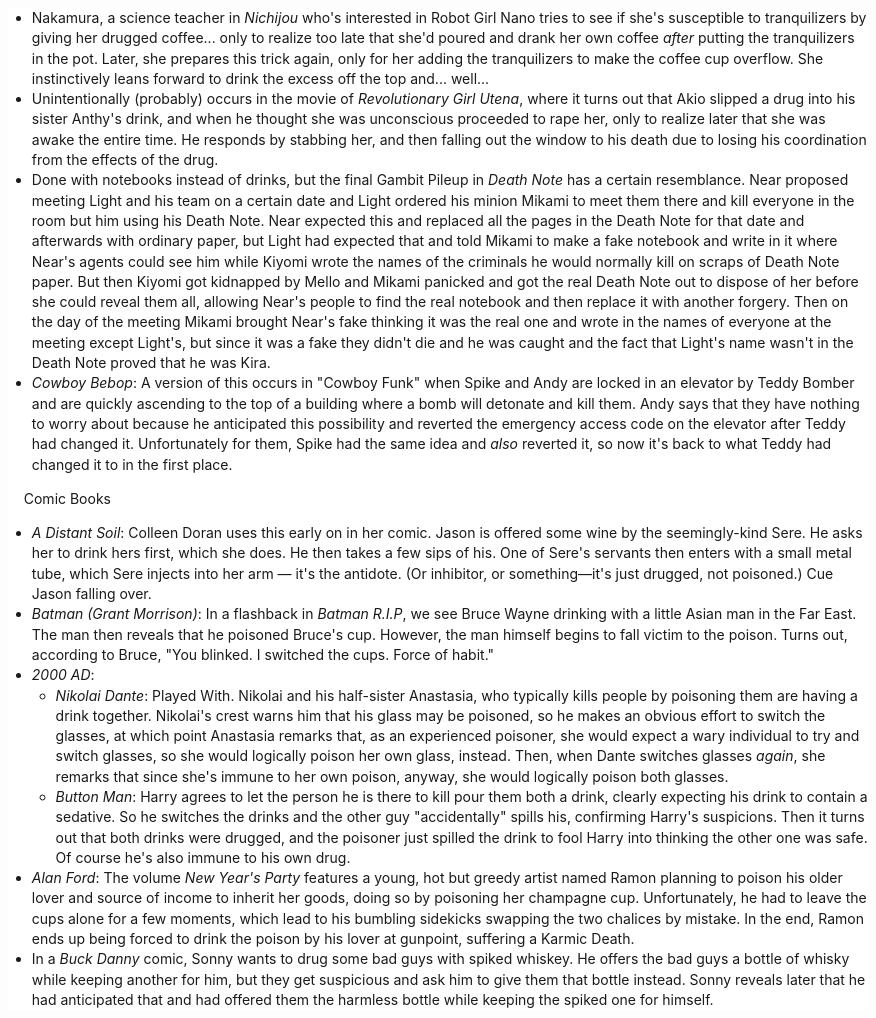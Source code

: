 -   Nakamura, a science teacher in _Nichijou_ who's interested in Robot Girl Nano tries to see if she's susceptible to tranquilizers by giving her drugged coffee... only to realize too late that she'd poured and drank her own coffee _after_ putting the tranquilizers in the pot. Later, she prepares this trick again, only for her adding the tranquilizers to make the coffee cup overflow. She instinctively leans forward to drink the excess off the top and... well...
-   Unintentionally (probably) occurs in the movie of _Revolutionary Girl Utena_, where it turns out that Akio slipped a drug into his sister Anthy's drink, and when he thought she was unconscious proceeded to rape her, only to realize later that she was awake the entire time. He responds by stabbing her, and then falling out the window to his death due to losing his coordination from the effects of the drug.
-   Done with notebooks instead of drinks, but the final Gambit Pileup in _Death Note_ has a certain resemblance. Near proposed meeting Light and his team on a certain date and Light ordered his minion Mikami to meet them there and kill everyone in the room but him using his Death Note. Near expected this and replaced all the pages in the Death Note for that date and afterwards with ordinary paper, but Light had expected that and told Mikami to make a fake notebook and write in it where Near's agents could see him while Kiyomi wrote the names of the criminals he would normally kill on scraps of Death Note paper. But then Kiyomi got kidnapped by Mello and Mikami panicked and got the real Death Note out to dispose of her before she could reveal them all, allowing Near's people to find the real notebook and then replace it with another forgery. Then on the day of the meeting Mikami brought Near's fake thinking it was the real one and wrote in the names of everyone at the meeting except Light's, but since it was a fake they didn't die and he was caught and the fact that Light's name wasn't in the Death Note proved that he was Kira.
-   _Cowboy Bebop_: A version of this occurs in "Cowboy Funk" when Spike and Andy are locked in an elevator by Teddy Bomber and are quickly ascending to the top of a building where a bomb will detonate and kill them. Andy says that they have nothing to worry about because he anticipated this possibility and reverted the emergency access code on the elevator after Teddy had changed it. Unfortunately for them, Spike had the same idea and _also_ reverted it, so now it's back to what Teddy had changed it to in the first place.

    Comic Books 

-   _A Distant Soil_: Colleen Doran uses this early on in her comic. Jason is offered some wine by the seemingly-kind Sere. He asks her to drink hers first, which she does. He then takes a few sips of his. One of Sere's servants then enters with a small metal tube, which Sere injects into her arm — it's the antidote. (Or inhibitor, or something—it's just drugged, not poisoned.) Cue Jason falling over.
-   _Batman (Grant Morrison)_: In a flashback in _Batman R.I.P_, we see Bruce Wayne drinking with a little Asian man in the Far East. The man then reveals that he poisoned Bruce's cup. However, the man himself begins to fall victim to the poison. Turns out, according to Bruce, "You blinked. I switched the cups. Force of habit."
-   _2000 AD_:
    -   _Nikolai Dante_: Played With. Nikolai and his half-sister Anastasia, who typically kills people by poisoning them are having a drink together. Nikolai's crest warns him that his glass may be poisoned, so he makes an obvious effort to switch the glasses, at which point Anastasia remarks that, as an experienced poisoner, she would expect a wary individual to try and switch glasses, so she would logically poison her own glass, instead. Then, when Dante switches glasses _again_, she remarks that since she's immune to her own poison, anyway, she would logically poison both glasses.
    -   _Button Man_: Harry agrees to let the person he is there to kill pour them both a drink, clearly expecting his drink to contain a sedative. So he switches the drinks and the other guy "accidentally" spills his, confirming Harry's suspicions. Then it turns out that both drinks were drugged, and the poisoner just spilled the drink to fool Harry into thinking the other one was safe. Of course he's also immune to his own drug.
-   _Alan Ford_: The volume _New Year's Party_ features a young, hot but greedy artist named Ramon planning to poison his older lover and source of income to inherit her goods, doing so by poisoning her champagne cup. Unfortunately, he had to leave the cups alone for a few moments, which lead to his bumbling sidekicks swapping the two chalices by mistake. In the end, Ramon ends up being forced to drink the poison by his lover at gunpoint, suffering a Karmic Death.
-   In a _Buck Danny_ comic, Sonny wants to drug some bad guys with spiked whiskey. He offers the bad guys a bottle of whisky while keeping another for him, but they get suspicious and ask him to give them that bottle instead. Sonny reveals later that he had anticipated that and had offered them the harmless bottle while keeping the spiked one for himself.
